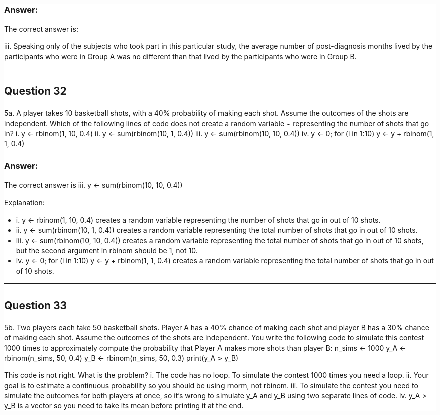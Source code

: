 ### Answer:
The correct answer is:

iii. Speaking only of the subjects who took part in this particular study, the average number of post-diagnosis months lived by the participants who were in Group A was no different than that lived by the participants who were in Group B.

---

## Question 32

5a. A player takes 10 basketball shots, with a 40% probability of making each shot. Assume the
outcomes of the shots are independent. Which of the following lines of code does not create a
random variable ~ representing the number of shots that go in?
i. y <- rbinom(1, 10, 0.4)
ii. y <- sum(rbinom(10, 1, 0.4))
iii. y <- sum(rbinom(10, 10, 0.4))
iv. y <- 0; for (i in 1:10) y <- y + rbinom(1, 1, 0.4)

### Answer:
The correct answer is iii. y <- sum(rbinom(10, 10, 0.4))

Explanation:
- i. y <- rbinom(1, 10, 0.4) creates a random variable representing the number of shots that go in out of 10 shots.
- ii. y <- sum(rbinom(10, 1, 0.4)) creates a random variable representing the total number of shots that go in out of 10 shots.
- iii. y <- sum(rbinom(10, 10, 0.4)) creates a random variable representing the total number of shots that go in out of 10 shots, but the second argument in rbinom should be 1, not 10.
- iv. y <- 0; for (i in 1:10) y <- y + rbinom(1, 1, 0.4) creates a random variable representing the total number of shots that go in out of 10 shots.

---

## Question 33

5b. Two players each take 50 basketball shots. Player A has a 40% chance of making each
shot and player B has a 30% chance of making each shot. Assume the outcomes of the
shots are independent. You write the following code to simulate this contest 1000 times to
approximately compute the probability that Player A makes more shots than player B:
n_sims <- 1000
y_A <- rbinom(n_sims, 50, 0.4)
y_B <- rbinom(n_sims, 50, 0.3)
print(y_A > y_B)

This code is not right. What is the problem?
i. The code has no loop. To simulate the contest 1000 times you need a loop.
ii. Your goal is to estimate a continuous probability so you should be using rnorm, not
rbinom.
iii. To simulate the contest you need to simulate the outcomes for both players at once, so it’s
wrong to simulate y_A and y_B using two separate lines of code.
iv. y_A > y_B is a vector so you need to take its mean before printing it at the end.
